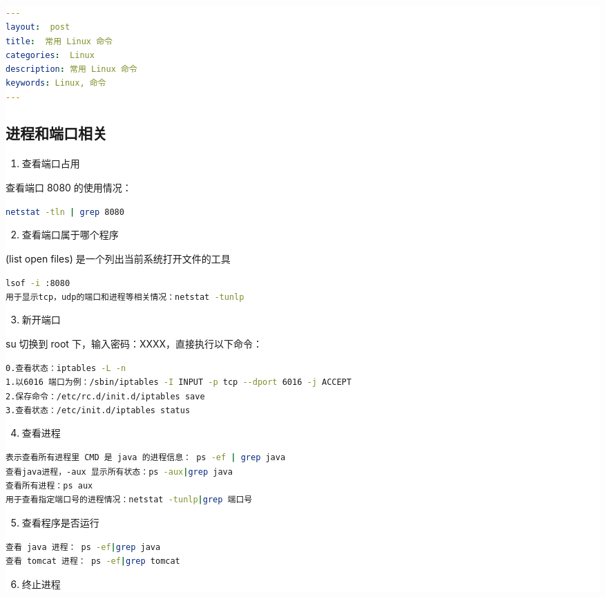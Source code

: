```yaml
---
layout:  post  
title:  常用 Linux 命令  
categories:  Linux 
description: 常用 Linux 命令
keywords: Linux, 命令
---
```



## 进程和端口相关

1. 查看端口占用

  查看端口 8080 的使用情况：

  ```sh
  netstat -tln | grep 8080
  ```

2. 查看端口属于哪个程序

  (list open files) 是一个列出当前系统打开文件的工具

  ```sh
  lsof -i :8080
  用于显示tcp，udp的端口和进程等相关情况：netstat -tunlp
  ```

3. 新开端口

  su 切换到 root 下，输入密码：XXXX，直接执行以下命令：

  ```sh
  0.查看状态：iptables -L -n
  1.以6016 端口为例：/sbin/iptables -I INPUT -p tcp --dport 6016 -j ACCEPT
  2.保存命令：/etc/rc.d/init.d/iptables save
  3.查看状态：/etc/init.d/iptables status
  ```

4. 查看进程

  ```sh
  表示查看所有进程里 CMD 是 java 的进程信息： ps -ef | grep java
  查看java进程，-aux 显示所有状态：ps -aux|grep java 
  查看所有进程：ps aux
  用于查看指定端口号的进程情况：netstat -tunlp|grep 端口号
  ```

5. 查看程序是否运行

  ```sh
  查看 java 进程： ps -ef|grep java
  查看 tomcat 进程： ps -ef|grep tomcat
  ```

6. 终止进程
